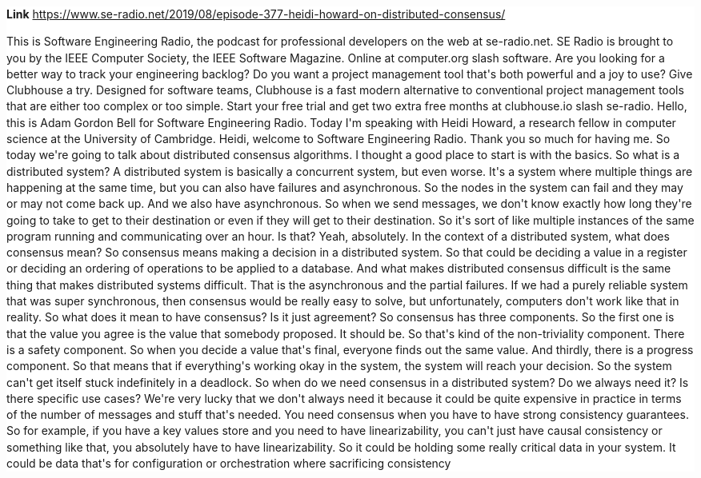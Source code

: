 **Link** https://www.se-radio.net/2019/08/episode-377-heidi-howard-on-distributed-consensus/


This is Software Engineering Radio, the podcast for professional developers on the web at
se-radio.net.
SE Radio is brought to you by the IEEE Computer Society, the IEEE Software Magazine.
Online at computer.org slash software.
Are you looking for a better way to track your engineering backlog?
Do you want a project management tool that's both powerful and a joy to use?
Give Clubhouse a try.
Designed for software teams, Clubhouse is a fast modern alternative to conventional project
management tools that are either too complex or too simple.
Start your free trial and get two extra free months at clubhouse.io slash se-radio.
Hello, this is Adam Gordon Bell for Software Engineering Radio.
Today I'm speaking with Heidi Howard, a research fellow in computer science at the University
of Cambridge.
Heidi, welcome to Software Engineering Radio.
Thank you so much for having me.
So today we're going to talk about distributed consensus algorithms.
I thought a good place to start is with the basics.
So what is a distributed system?
A distributed system is basically a concurrent system, but even worse.
It's a system where multiple things are happening at the same time, but you can also have failures
and asynchronous.
So the nodes in the system can fail and they may or may not come back up.
And we also have asynchronous.
So when we send messages, we don't know exactly how long they're going to take to get to their
destination or even if they will get to their destination.
So it's sort of like multiple instances of the same program running and communicating
over an hour.
Is that?
Yeah, absolutely.
In the context of a distributed system, what does consensus mean?
So consensus means making a decision in a distributed system.
So that could be deciding a value in a register or deciding an ordering of operations to be
applied to a database.
And what makes distributed consensus difficult is the same thing that makes distributed systems
difficult.
That is the asynchronous and the partial failures.
If we had a purely reliable system that was super synchronous, then consensus would be
really easy to solve, but unfortunately, computers don't work like that in reality.
So what does it mean to have consensus?
Is it just agreement?
So consensus has three components.
So the first one is that the value you agree is the value that somebody proposed.
It should be.
So that's kind of the non-triviality component.
There is a safety component.
So when you decide a value that's final, everyone finds out the same value.
And thirdly, there is a progress component.
So that means that if everything's working okay in the system, the system will reach
your decision.
So the system can't get itself stuck indefinitely in a deadlock.
So when do we need consensus in a distributed system?
Do we always need it?
Is there specific use cases?
We're very lucky that we don't always need it because it could be quite expensive in
practice in terms of the number of messages and stuff that's needed.
You need consensus when you have to have strong consistency guarantees.
So for example, if you have a key values store and you need to have linearizability, you
can't just have causal consistency or something like that, you absolutely have to have linearizability.
So it could be holding some really critical data in your system.
It could be data that's for configuration or orchestration where sacrificing consistency